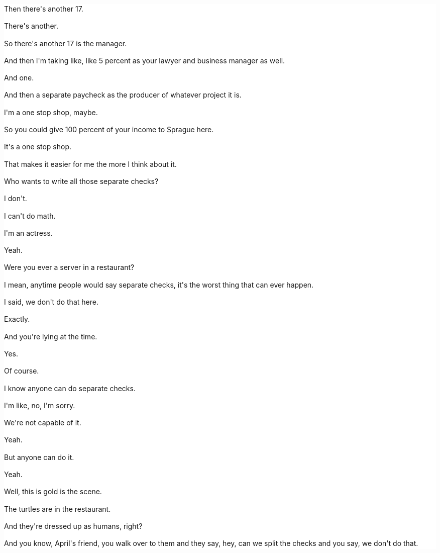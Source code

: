 Then there's another 17.

There's another.

So there's another 17 is the manager.

And then I'm taking like, like 5 percent as your lawyer and business manager as well.

And one.

And then a separate paycheck as the producer of whatever project it is.

I'm a one stop shop, maybe.

So you could give 100 percent of your income to Sprague here.

It's a one stop shop.

That makes it easier for me the more I think about it.

Who wants to write all those separate checks?

I don't.

I can't do math.

I'm an actress.

Yeah.

Were you ever a server in a restaurant?

I mean, anytime people would say separate checks, it's the worst thing that can ever happen.

I said, we don't do that here.

Exactly.

And you're lying at the time.

Yes.

Of course.

I know anyone can do separate checks.

I'm like, no, I'm sorry.

We're not capable of it.

Yeah.

But anyone can do it.

Yeah.

Well, this is gold is the scene.

The turtles are in the restaurant.

And they're dressed up as humans, right?

And you know, April's friend, you walk over to them and they say, hey, can we split the checks and you say, we don't do that.
